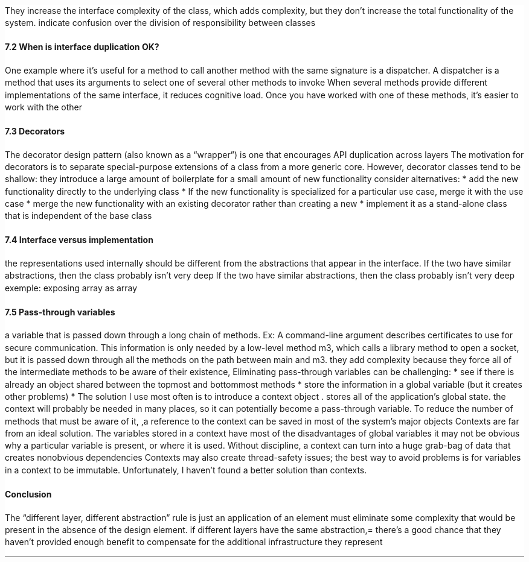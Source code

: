 They increase the interface complexity of the class, which adds complexity, but they don’t increase the total functionality of the system.
indicate confusion over the division of responsibility between classes

#### 7.2 When is interface duplication OK?
One example where it’s useful for a method to call another method with the same signature is a dispatcher. A dispatcher is a method that uses its arguments to select one of several other methods to invoke
When several methods provide different implementations of the same interface, it reduces cognitive load. Once you have worked with one of these methods, it’s easier to work with the other

#### 7.3 Decorators
The decorator design pattern (also known as a “wrapper”) is one that encourages API duplication across layers
The motivation for decorators is to separate special-purpose extensions of a class from a more generic core. However, decorator classes tend to be shallow: they introduce a large amount of boilerplate for a small amount of new functionality
consider alternatives:
	* add the new functionality directly to the underlying class
	* If the new functionality is specialized for a particular use case, merge it with the use case
	* merge the new functionality with an existing decorator rather than creating a new
	* implement it as a stand-alone class that is independent of the base class

#### 7.4 Interface versus implementation
the representations used internally should be different from the abstractions that appear in the interface. If the two have similar abstractions, then the class probably isn’t very deep
If the two have similar abstractions, then the class probably isn’t very deep
exemple: exposing array as array

#### 7.5 Pass-through variables
a variable that is passed down through a long chain of methods.
Ex: A command-line argument describes certificates to use for secure communication. This information is only needed by a low-level method m3, which calls a library method to open a socket, but it is passed down through all the methods on the path between main and m3.
they add complexity because they force all of the intermediate methods to be aware of their existence,
Eliminating pass-through variables can be challenging:
	* see if there is already an object shared between the topmost and bottommost methods
	* store the information in a global variable (but it creates other problems)
	* The solution I use most often is to introduce a context object . stores all of the application’s global state.
the context will probably be needed in many places, so it can potentially become a pass-through variable. To reduce the number of methods that must be aware of it, ,a reference to the context can be saved in most of the system’s major objects
Contexts are far from an ideal solution. The variables stored in a context have most of the disadvantages of global variables
it may not be obvious why a particular variable is present, or where it is used. Without discipline, a context can turn into a huge grab-bag of data that creates nonobvious dependencies
Contexts may also create thread-safety issues; the best way to avoid problems is for variables in a context to be immutable. Unfortunately, I haven’t found a better solution than contexts.

#### Conclusion
The “different layer, different abstraction” rule is just an application of an element must eliminate some complexity that would be present in the absence of the design element.  if different layers have the same abstraction,=  there’s a good chance that they haven’t provided enough benefit to compensate for the additional infrastructure they represent

---